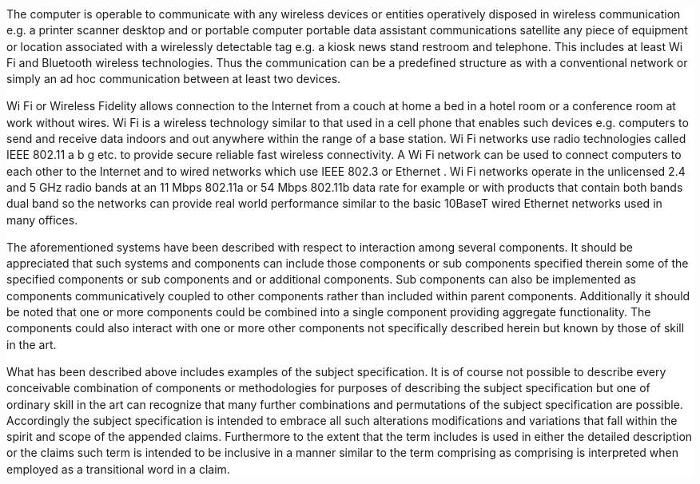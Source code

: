 The computer is operable to communicate with any wireless devices or entities operatively disposed in wireless communication e.g. a printer scanner desktop and or portable computer portable data assistant communications satellite any piece of equipment or location associated with a wirelessly detectable tag e.g. a kiosk news stand restroom and telephone. This includes at least Wi Fi and Bluetooth wireless technologies. Thus the communication can be a predefined structure as with a conventional network or simply an ad hoc communication between at least two devices.

Wi Fi or Wireless Fidelity allows connection to the Internet from a couch at home a bed in a hotel room or a conference room at work without wires. Wi Fi is a wireless technology similar to that used in a cell phone that enables such devices e.g. computers to send and receive data indoors and out anywhere within the range of a base station. Wi Fi networks use radio technologies called IEEE 802.11 a b g etc. to provide secure reliable fast wireless connectivity. A Wi Fi network can be used to connect computers to each other to the Internet and to wired networks which use IEEE 802.3 or Ethernet . Wi Fi networks operate in the unlicensed 2.4 and 5 GHz radio bands at an 11 Mbps 802.11a or 54 Mbps 802.11b data rate for example or with products that contain both bands dual band so the networks can provide real world performance similar to the basic 10BaseT wired Ethernet networks used in many offices.

The aforementioned systems have been described with respect to interaction among several components. It should be appreciated that such systems and components can include those components or sub components specified therein some of the specified components or sub components and or additional components. Sub components can also be implemented as components communicatively coupled to other components rather than included within parent components. Additionally it should be noted that one or more components could be combined into a single component providing aggregate functionality. The components could also interact with one or more other components not specifically described herein but known by those of skill in the art.

What has been described above includes examples of the subject specification. It is of course not possible to describe every conceivable combination of components or methodologies for purposes of describing the subject specification but one of ordinary skill in the art can recognize that many further combinations and permutations of the subject specification are possible. Accordingly the subject specification is intended to embrace all such alterations modifications and variations that fall within the spirit and scope of the appended claims. Furthermore to the extent that the term includes is used in either the detailed description or the claims such term is intended to be inclusive in a manner similar to the term comprising as comprising is interpreted when employed as a transitional word in a claim.

